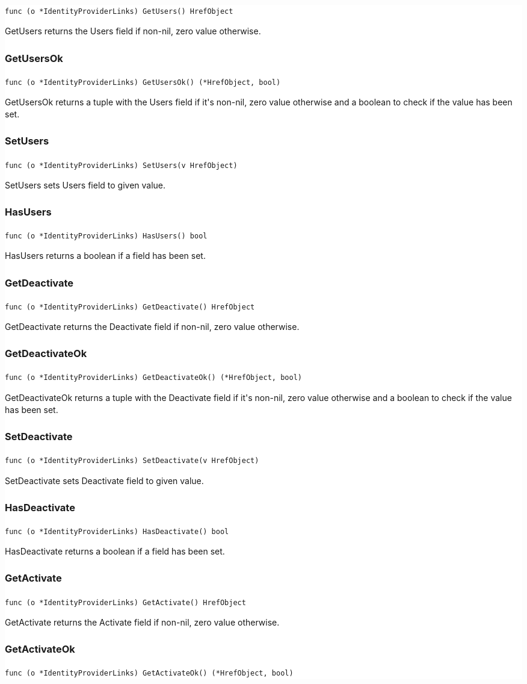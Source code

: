 `func (o *IdentityProviderLinks) GetUsers() HrefObject`

GetUsers returns the Users field if non-nil, zero value otherwise.

### GetUsersOk

`func (o *IdentityProviderLinks) GetUsersOk() (*HrefObject, bool)`

GetUsersOk returns a tuple with the Users field if it's non-nil, zero value otherwise
and a boolean to check if the value has been set.

### SetUsers

`func (o *IdentityProviderLinks) SetUsers(v HrefObject)`

SetUsers sets Users field to given value.

### HasUsers

`func (o *IdentityProviderLinks) HasUsers() bool`

HasUsers returns a boolean if a field has been set.

### GetDeactivate

`func (o *IdentityProviderLinks) GetDeactivate() HrefObject`

GetDeactivate returns the Deactivate field if non-nil, zero value otherwise.

### GetDeactivateOk

`func (o *IdentityProviderLinks) GetDeactivateOk() (*HrefObject, bool)`

GetDeactivateOk returns a tuple with the Deactivate field if it's non-nil, zero value otherwise
and a boolean to check if the value has been set.

### SetDeactivate

`func (o *IdentityProviderLinks) SetDeactivate(v HrefObject)`

SetDeactivate sets Deactivate field to given value.

### HasDeactivate

`func (o *IdentityProviderLinks) HasDeactivate() bool`

HasDeactivate returns a boolean if a field has been set.

### GetActivate

`func (o *IdentityProviderLinks) GetActivate() HrefObject`

GetActivate returns the Activate field if non-nil, zero value otherwise.

### GetActivateOk

`func (o *IdentityProviderLinks) GetActivateOk() (*HrefObject, bool)`
